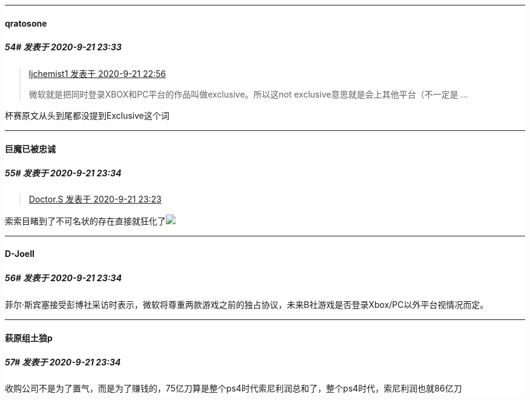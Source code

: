 *****

####  qratosone  
##### 54#       发表于 2020-9-21 23:33



<blockquote><a href="httphttps://bbs.saraba1st.com/2b/forum.php?mod=redirect&amp;goto=findpost&amp;pid=48809362&amp;ptid=1961114" target="_blank">ljchemist1 发表于 2020-9-21 22:56</a>

微软就是把同时登录XBOX和PC平台的作品叫做exclusive。所以这not exclusive意思就是会上其他平台（不一定是 ...</blockquote>
杯赛原文从头到尾都没提到Exclusive这个词







*****

####  巨魔已被忠诚  
##### 55#       发表于 2020-9-21 23:34



<blockquote><a href="httphttps://bbs.saraba1st.com/2b/forum.php?mod=redirect&amp;goto=findpost&amp;pid=48809686&amp;ptid=1961114" target="_blank">Doctor.S 发表于 2020-9-21 23:23</a></blockquote>
索索目睹到了不可名状的存在直接就狂化了<img src="https://static.saraba1st.com/image/smiley/face2017/037.png" referrerpolicy="no-referrer">







*****

####  D-JoeII  
##### 56#       发表于 2020-9-21 23:34




菲尔·斯宾塞接受彭博社采访时表示，微软将尊重两款游戏之前的独占协议，未来B社游戏是否登录Xbox/PC以外平台视情况而定。







*****

####  萩原组土狼p  
##### 57#       发表于 2020-9-21 23:34




收购公司不是为了置气，而是为了赚钱的，75亿刀算是整个ps4时代索尼利润总和了，整个ps4时代，索尼利润也就86亿刀






